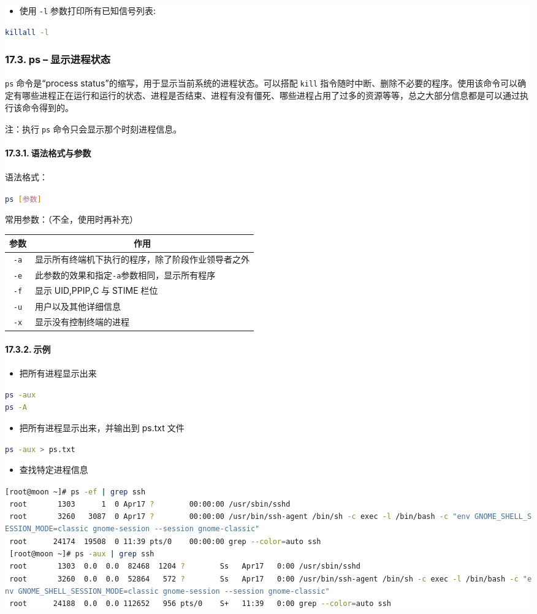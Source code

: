 - 使用 `-l` 参数打印所有已知信号列表:

```bash
killall -l
```

### 17.3. ps – 显示进程状态

`ps` 命令是“process status”的缩写，用于显示当前系统的进程状态。可以搭配 `kill` 指令随时中断、删除不必要的程序。使用该命令可以确定有哪些进程正在运行和运行的状态、进程是否结束、进程有没有僵死、哪些进程占用了过多的资源等等，总之大部分信息都是可以通过执行该命令得到的。

注：执行 `ps` 命令只会显示那个时刻进程信息。

#### 17.3.1. 语法格式与参数

语法格式：

```bash
ps [参数]
```

常用参数：（不全，使用时再补充）

| 参数  |                    作用                     |
| :--: | ------------------------------------------ |
| `-a` | 显示所有终端机下执行的程序，除了阶段作业领导者之外 |
| `-e` | 此参数的效果和指定`-a`参数相同，显示所有程序      |
| `-f` | 显示 UID,PPIP,C 与 STIME 栏位                |
| `-u` | 用户以及其他详细信息                          |
| `-x` | 显示没有控制终端的进程                         |

#### 17.3.2. 示例

- 把所有进程显示出来

```bash
ps -aux
ps -A    
```

- 把所有进程显示出来，并输出到 ps.txt 文件

```bash
ps -aux > ps.txt
```

- 查找特定进程信息

```bash
[root@moon ~]# ps -ef | grep ssh
 root       1303      1  0 Apr17 ?        00:00:00 /usr/sbin/sshd
 root       3260   3087  0 Apr17 ?        00:00:00 /usr/bin/ssh-agent /bin/sh -c exec -l /bin/bash -c "env GNOME_SHELL_SESSION_MODE=classic gnome-session --session gnome-classic"
 root      24174  19508  0 11:39 pts/0    00:00:00 grep --color=auto ssh
 [root@moon ~]# ps -aux | grep ssh
 root       1303  0.0  0.0  82468  1204 ?        Ss   Apr17   0:00 /usr/sbin/sshd
 root       3260  0.0  0.0  52864   572 ?        Ss   Apr17   0:00 /usr/bin/ssh-agent /bin/sh -c exec -l /bin/bash -c "env GNOME_SHELL_SESSION_MODE=classic gnome-session --session gnome-classic"
 root      24188  0.0  0.0 112652   956 pts/0    S+   11:39   0:00 grep --color=auto ssh
```
